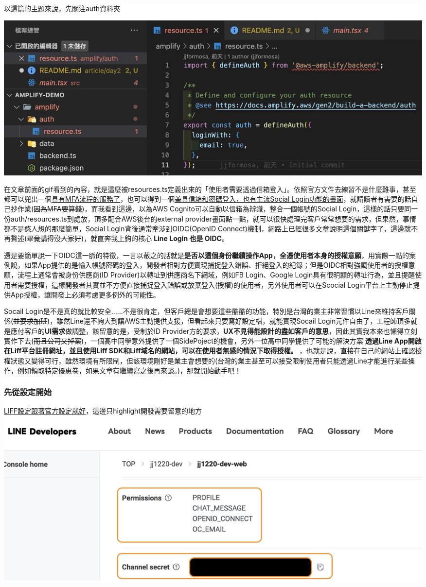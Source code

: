 以這篇的主題來說，先關注auth資料夾

![專案截圖](md_resources/p4.png)

在文章前面的gif看到的內容，就是這麼被resources.ts定義出來的「使用者需要透過信箱登入」。依照官方文件去練習不是什麼難事，甚至都可以兜出一個[具有MFA流程的服務了](https://docs.amplify.aws/react/build-a-backend/auth/concepts/multi-factor-authentication/)，也可以得到一個[兼具信箱和密碼登入，也有主流Social Login功能的畫面](https://docs.amplify.aws/react/build-a-backend/auth/concepts/external-identity-providers/)，就請讀者有需要的話自己抄作業(~~因為MFA要算錢~~)，而我看到這邊，以為AWS Cognito可以自動以信箱為辨識，整合一個帳號的Social Login，這樣的話只要同一份auth/resources.ts到處放，頂多配合AWS後台的external provider畫面點一點，就可以很快處理完客戶常常想要的需求，但果然，事情都不是憨人想的那麼簡單，Social Login背後通常牽涉到OIDC(OpenID Connect)機制，網路上已經很多文章說明這個關鍵字了，這邊就不再贅述(~~畢竟講得沒人家好~~)，就直奔我上鉤的核心 **Line Login 也是 OIDC**。

還是要簡單說一下OIDC這一脈的特徵，一言以蔽之的話就是**是否以這個身份繼續操作App，全憑使用者本身的授權意願**，用實際一點的案例說，如果App提供的是輸入帳號密碼的登入，開發者相對方便實現捕捉登入錯誤、拒絕登入的紀錄；但是OIDC相對強調使用者的授權意願，流程上通常會被身份供應商(ID Provider)以轉址到供應商名下網域，例如FB Login、Google Login具有很明顯的轉址行為，並且提醒使用者需要授權，這樣開發者其實並不方便直接捕捉登入錯誤或放棄登入(授權)的使用者，另外使用者可以在Scocial Login平台上主動停止提供App授權，讓開發上必須考慮更多例外的可能性。

Socail Login是不是真的就比較安全......不是很肯定，但客戶總是會想要這些酷酷的功能，特別是台灣的業主非常習慣以Line來維持客戶關係(~~並要求加班~~)，雖然Line還不夠大到讓AWS主動提供支援，但看起來只要寫好設定檔，就能實現Socail Login元件自由了，工程師頂多就是應付客戶的**UI需求**做調整，該留意的是，受制於ID Provider方的要求，**UX不見得能設計的盡如客戶的意思**，因此其實我本來也懶得立刻實作下去(~~而且公司又掉案~~)，一個高中同學意外提供了一個SidePoject的機會，另外一位高中同學提供了可能的解決方案 **透過Line App開啟在Liff平台註冊網址，並且使用Liff SDK和Liff域名的網站，可以在使用者無感的情況下取得授權。** ，也就是說，直接在自己的網站上確認授權狀態又變得可行，雖然環境有所限制，但該環境剛好是業主會想要的(台灣的業主甚至可以接受限制使用者只能透過Line才能進行某些操作，例如領取特定優惠卷，如果文章有繼續寫之後再來談。)，那就開始動手吧！

### 先從設定開始
[LIFF設定跟著官方設定就好](https://developers.line.biz/en/docs/liff/overview/#line-api-use-case)，這邊只highlight開發需要留意的地方

![permission記得設定，secert隨時可以取得倒是罕見](md_resources/p5.png)
